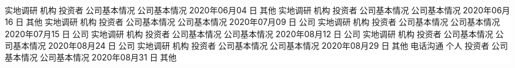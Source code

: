 实地调研
机构
投资者
公司基本情况
公司基本情况
2020年06月04
日
其他
实地调研
机构
投资者
公司基本情况
公司基本情况
2020年06月16
日
其他
实地调研
机构
投资者
公司基本情况
公司基本情况
2020年07月09
日
公司
实地调研
机构
投资者
公司基本情况
公司基本情况
2020年07月15
日
公司
实地调研
机构
投资者
公司基本情况
公司基本情况
2020年08月12
日
公司
实地调研
机构
投资者
公司基本情况
公司基本情况
2020年08月24
日
公司
实地调研
机构
投资者
公司基本情况
公司基本情况
2020年08月29
日
其他
电话沟通
个人
投资者
公司基本情况
公司基本情况
2020年08月31
日
其他